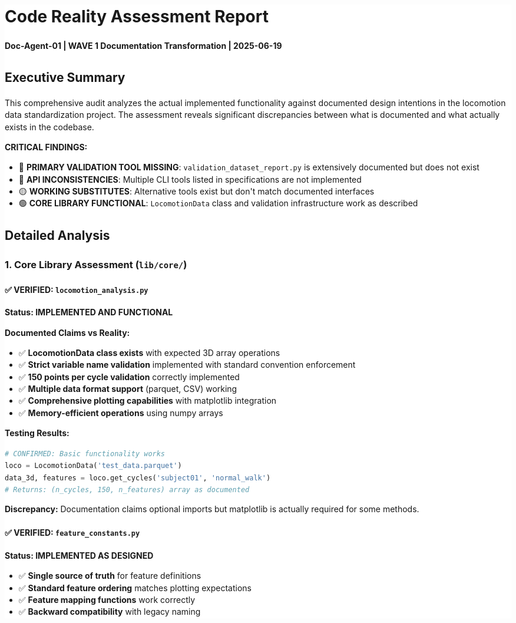 # Code Reality Assessment Report

**Doc-Agent-01 | WAVE 1 Documentation Transformation | 2025-06-19**

## Executive Summary

This comprehensive audit analyzes the actual implemented functionality against documented design intentions in the locomotion data standardization project. The assessment reveals significant discrepancies between what is documented and what actually exists in the codebase.

**CRITICAL FINDINGS:**
- 🔴 **PRIMARY VALIDATION TOOL MISSING**: `validation_dataset_report.py` is extensively documented but does not exist
- 🔴 **API INCONSISTENCIES**: Multiple CLI tools listed in specifications are not implemented
- 🟡 **WORKING SUBSTITUTES**: Alternative tools exist but don't match documented interfaces
- 🟢 **CORE LIBRARY FUNCTIONAL**: `LocomotionData` class and validation infrastructure work as described

## Detailed Analysis

### 1. Core Library Assessment (`lib/core/`)

#### ✅ VERIFIED: `locomotion_analysis.py`
**Status: IMPLEMENTED AND FUNCTIONAL**

**Documented Claims vs Reality:**
- ✅ **LocomotionData class exists** with expected 3D array operations
- ✅ **Strict variable name validation** implemented with standard convention enforcement
- ✅ **150 points per cycle validation** correctly implemented
- ✅ **Multiple data format support** (parquet, CSV) working
- ✅ **Comprehensive plotting capabilities** with matplotlib integration
- ✅ **Memory-efficient operations** using numpy arrays

**Testing Results:**
```python
# CONFIRMED: Basic functionality works
loco = LocomotionData('test_data.parquet')
data_3d, features = loco.get_cycles('subject01', 'normal_walk')
# Returns: (n_cycles, 150, n_features) array as documented
```

**Discrepancy:** Documentation claims optional imports but matplotlib is actually required for some methods.

#### ✅ VERIFIED: `feature_constants.py`
**Status: IMPLEMENTED AS DESIGNED**

- ✅ **Single source of truth** for feature definitions
- ✅ **Standard feature ordering** matches plotting expectations
- ✅ **Feature mapping functions** work correctly
- ✅ **Backward compatibility** with legacy naming
